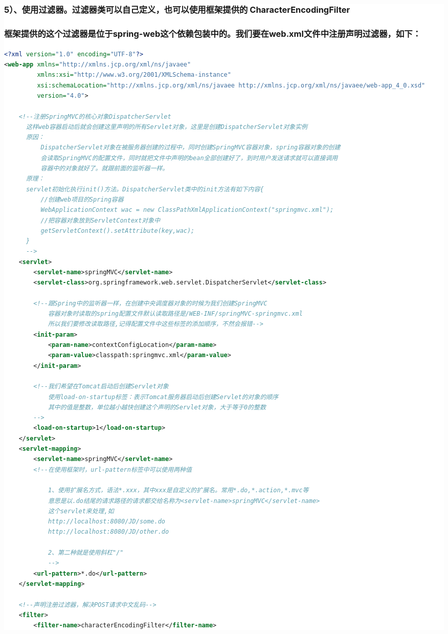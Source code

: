 ### 5）、使用过滤器。过滤器类可以自己定义，也可以使用框架提供的 CharacterEncodingFilter

### 框架提供的这个过滤器是位于spring-web这个依赖包装中的。我们要在web.xml文件中注册声明过滤器，如下：

```xml
<?xml version="1.0" encoding="UTF-8"?>
<web-app xmlns="http://xmlns.jcp.org/xml/ns/javaee"
         xmlns:xsi="http://www.w3.org/2001/XMLSchema-instance"
         xsi:schemaLocation="http://xmlns.jcp.org/xml/ns/javaee http://xmlns.jcp.org/xml/ns/javaee/web-app_4_0.xsd"
         version="4.0">

    <!--注册SpringMVC的核心对象DispatcherServlet
      这样web容器启动后就会创建这里声明的所有Servlet对象，这里是创建DispatcherServlet对象实例
      原因：
          DispatcherServlet对象在被服务器创建的过程中，同时创建SpringMVC容器对象，spring容器对象的创建
          会读取SpringMVC的配置文件，同时就把文件中声明的bean全部创建好了，到时用户发送请求就可以直接调用
          容器中的对象就好了。就跟前面的监听器一样。
      原理：
      servlet初始化执行init()方法。DispatcherServlet类中的init方法有如下内容{
          //创建web项目的Spring容器
          WebApplicationContext wac = new ClassPathXmlApplicationContext("springmvc.xml");
          //把容器对象放到ServletContext对象中
          getServletContext().setAttribute(key,wac);
      }
      -->
    <servlet>
        <servlet-name>springMVC</servlet-name>
        <servlet-class>org.springframework.web.servlet.DispatcherServlet</servlet-class>

        <!--跟Spring中的监听器一样，在创建中央调度器对象的时候为我们创建SpringMVC
            容器对象时读取的spring配置文件默认读取路径是/WEB-INF/springMVC-springmvc.xml
            所以我们要修改读取路径,记得配置文件中这些标签的添加顺序，不然会报错-->
        <init-param>
            <param-name>contextConfigLocation</param-name>
            <param-value>classpath:springmvc.xml</param-value>
        </init-param>

        <!--我们希望在Tomcat启动后创建Servlet对象
            使用load-on-startup标签：表示Tomcat服务器启动后创建Servlet的对象的顺序
            其中的值是整数，单位越小越快创建这个声明的Servlet对象，大于等于0的整数
        -->
        <load-on-startup>1</load-on-startup>
    </servlet>
    <servlet-mapping>
        <servlet-name>springMVC</servlet-name>
        <!--在使用框架时，url-pattern标签中可以使用两种值

            1、使用扩展名方式，语法*.xxx，其中xxx是自定义的扩展名。常用*.do,*.action,*.mvc等
            意思是以.do结尾的请求路径的请求都交给名称为<servlet-name>springMVC</servlet-name>
            这个servlet来处理,如
            http://localhost:8080/JD/some.do
            http://localhost:8080/JD/other.do

            2、第二种就是使用斜杠"/"
            -->
        <url-pattern>*.do</url-pattern>
    </servlet-mapping>
    
    <!--声明注册过滤器，解决POST请求中文乱码-->
    <filter>
        <filter-name>characterEncodingFilter</filter-name>
```